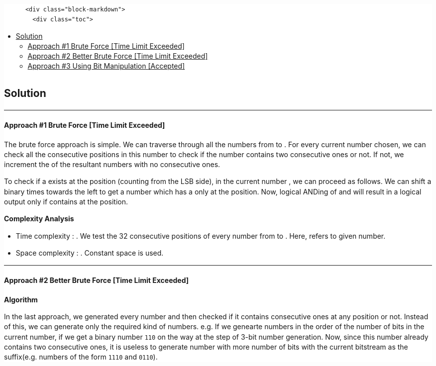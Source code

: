 <div class="article-body">
        
          <div class="block-markdown">
            <div class="toc">
<ul>
<li><a href="#solution">Solution</a><ul>
<li><a href="#approach-1-brute-force-time-limit-exceeded">Approach #1 Brute Force [Time Limit Exceeded]</a></li>
<li><a href="#approach-2-better-brute-force-time-limit-exceeded">Approach #2 Better Brute Force [Time Limit Exceeded]</a></li>
<li><a href="#approach-3-using-bit-manipulation-accepted">Approach #3 Using Bit Manipulation [Accepted]</a></li>
</ul>
</li>
</ul>
</div>
<h2 id="solution">Solution</h2>
<hr>
<h4 id="approach-1-brute-force-time-limit-exceeded">Approach #1 Brute Force [Time Limit Exceeded]</h4>
<p>The brute force approach is simple. We can traverse through all the numbers from <script type="math/tex; mode=display">1</script> to <script type="math/tex; mode=display">num</script>. For every current number chosen, we can check all the consecutive positions in this number to check if the number contains two consecutive ones or not. If not, we increment the <script type="math/tex; mode=display">count</script> of the resultant numbers with no consecutive ones. </p>
<p>To check if a <script type="math/tex; mode=display">1</script> exists at the position <script type="math/tex; mode=display">x</script>(counting from the LSB side), in the current number <script type="math/tex; mode=display">n</script>, we can proceed as follows. We can shift a binary <script type="math/tex; mode=display">1</script>
<script type="math/tex; mode=display">x-1</script> times towards the left to get a number <script type="math/tex; mode=display">y</script> which has a <script type="math/tex; mode=display">1</script> only at the <script type="math/tex; mode=display">x^{th}</script> position. Now, logical ANDing of <script type="math/tex; mode=display">n</script> and <script type="math/tex; mode=display">y</script> will result in a logical <script type="math/tex; mode=display">1</script> output only if <script type="math/tex; mode=display">n</script> contains <script type="math/tex; mode=display">1</script> at the <script type="math/tex; mode=display">x^{th}</script> position.</p>
<iframe src="https://leetcode.com/playground/EvkBtbbs/shared" frameborder="0" name="EvkBtbbs" width="100%" height="377"></iframe>

<p><strong>Complexity Analysis</strong></p>
<ul>
<li>
<p>Time complexity : <script type="math/tex; mode=display">O(32*n)</script>. We test  the 32 consecutive positions of every number from <script type="math/tex; mode=display">0</script> to <script type="math/tex; mode=display">n</script>. Here, <script type="math/tex; mode=display">n</script> refers to given number. </p>
</li>
<li>
<p>Space complexity : <script type="math/tex; mode=display">O(1)</script>. Constant space is used.</p>
</li>
</ul>
<hr>
<h4 id="approach-2-better-brute-force-time-limit-exceeded">Approach #2 Better Brute Force [Time Limit Exceeded]</h4>
<p><strong>Algorithm</strong></p>
<p>In the last approach, we generated every number and then checked if it contains consecutive ones at any position or not. Instead of this, we can generate only the required kind of numbers. e.g. If we genearte numbers in the order of the number of bits in the current number, if we get a binary number <code>110</code> on the way at the step of 3-bit number generation. Now, since this number already contains two consecutive ones, it is useless to generate number with more number of bits with the current bitstream as the suffix(e.g. numbers of the form <code>1110</code> and <code>0110</code>).</p>